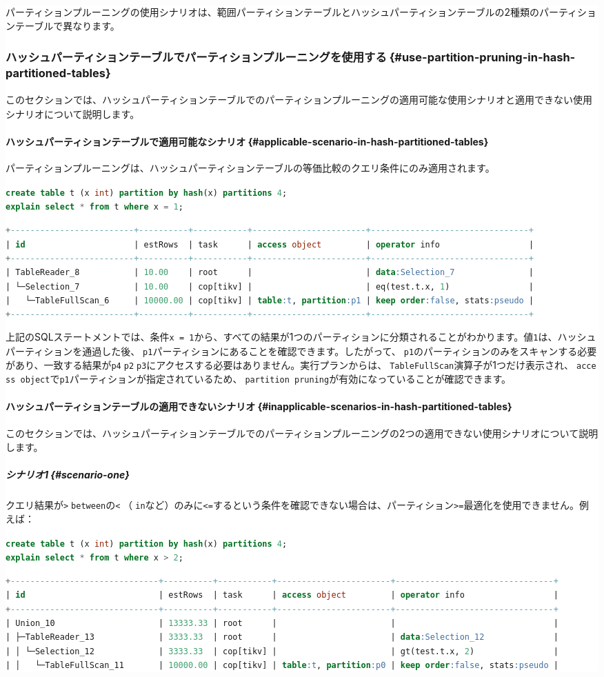 パーティションプルーニングの使用シナリオは、範囲パーティションテーブルとハッシュパーティションテーブルの2種類のパーティションテーブルで異なります。

### ハッシュパーティションテーブルでパーティションプルーニングを使用する {#use-partition-pruning-in-hash-partitioned-tables}

このセクションでは、ハッシュパーティションテーブルでのパーティションプルーニングの適用可能な使用シナリオと適用できない使用シナリオについて説明します。

#### ハッシュパーティションテーブルで適用可能なシナリオ {#applicable-scenario-in-hash-partitioned-tables}

パーティションプルーニングは、ハッシュパーティションテーブルの等価比較のクエリ条件にのみ適用されます。


```sql
create table t (x int) partition by hash(x) partitions 4;
explain select * from t where x = 1;
```

```sql
+-------------------------+----------+-----------+-----------------------+--------------------------------+
| id                      | estRows  | task      | access object         | operator info                  |
+-------------------------+----------+-----------+-----------------------+--------------------------------+
| TableReader_8           | 10.00    | root      |                       | data:Selection_7               |
| └─Selection_7           | 10.00    | cop[tikv] |                       | eq(test.t.x, 1)                |
|   └─TableFullScan_6     | 10000.00 | cop[tikv] | table:t, partition:p1 | keep order:false, stats:pseudo |
+-------------------------+----------+-----------+-----------------------+--------------------------------+
```

上記のSQLステートメントでは、条件`x = 1`から、すべての結果が1つのパーティションに分類されることがわかります。値`1`は、ハッシュパーティションを通過した後、 `p1`パーティションにあることを確認できます。したがって、 `p1`のパーティションのみをスキャンする必要があり、一致する結果が`p4` `p2` `p3`にアクセスする必要はありません。実行プランからは、 `TableFullScan`演算子が1つだけ表示され、 `access object`で`p1`パーティションが指定されているため、 `partition pruning`が有効になっていることが確認できます。

#### ハッシュパーティションテーブルの適用できないシナリオ {#inapplicable-scenarios-in-hash-partitioned-tables}

このセクションでは、ハッシュパーティションテーブルでのパーティションプルーニングの2つの適用できない使用シナリオについて説明します。

##### シナリオ1 {#scenario-one}

クエリ結果が`>` `between`の`<` （ `in`など）のみに`<=`するという条件を確認できない場合は、パーティション`>=`最適化を使用できません。例えば：


```sql
create table t (x int) partition by hash(x) partitions 4;
explain select * from t where x > 2;
```

```sql
+------------------------------+----------+-----------+-----------------------+--------------------------------+
| id                           | estRows  | task      | access object         | operator info                  |
+------------------------------+----------+-----------+-----------------------+--------------------------------+
| Union_10                     | 13333.33 | root      |                       |                                |
| ├─TableReader_13             | 3333.33  | root      |                       | data:Selection_12              |
| │ └─Selection_12             | 3333.33  | cop[tikv] |                       | gt(test.t.x, 2)                |
| │   └─TableFullScan_11       | 10000.00 | cop[tikv] | table:t, partition:p0 | keep order:false, stats:pseudo |
```